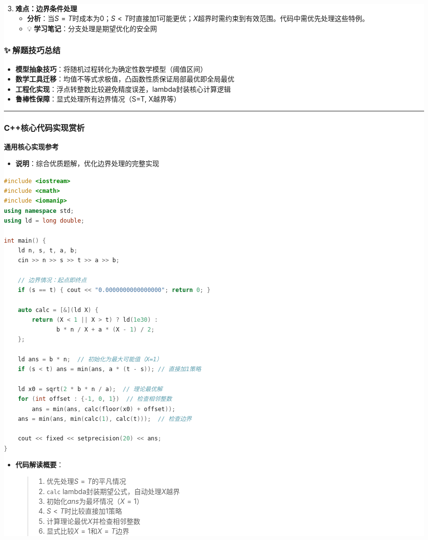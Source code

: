 3. **难点：边界条件处理**  
   * **分析**：当$S=T$时成本为0；$S<T$时直接加1可能更优；$X$超界时需约束到有效范围。代码中需优先处理这些特例。  
   * 💡 **学习笔记**：分支处理是期望优化的安全网

### ✨ 解题技巧总结
- **模型抽象技巧**：将随机过程转化为确定性数学模型（阈值区间）  
- **数学工具迁移**：均值不等式求极值，凸函数性质保证局部最优即全局最优  
- **工程化实现**：浮点转整数比较避免精度误差，lambda封装核心计算逻辑  
- **鲁棒性保障**：显式处理所有边界情况（S=T, X越界等）

---

### C++核心代码实现赏析
**通用核心实现参考**  
* **说明**：综合优质题解，优化边界处理的完整实现  
```cpp
#include <iostream>
#include <cmath>
#include <iomanip>
using namespace std;
using ld = long double;

int main() {
    ld n, s, t, a, b;
    cin >> n >> s >> t >> a >> b;
    
    // 边界情况：起点即终点
    if (s == t) { cout << "0.0000000000000000"; return 0; }

    auto calc = [&](ld X) {
        return (X < 1 || X > t) ? ld(1e30) : 
               b * n / X + a * (X - 1) / 2;
    };

    ld ans = b * n;  // 初始化为最大可能值（X=1）
    if (s < t) ans = min(ans, a * (t - s)); // 直接加1策略
    
    ld x0 = sqrt(2 * b * n / a);  // 理论最优解
    for (int offset : {-1, 0, 1})  // 检查相邻整数
        ans = min(ans, calc(floor(x0) + offset));
    ans = min(ans, min(calc(1), calc(t)));  // 检查边界

    cout << fixed << setprecision(20) << ans;
}
```
* **代码解读概要**：  
  > 1. 优先处理$S=T$的平凡情况  
  > 2. `calc` lambda封装期望公式，自动处理$X$越界  
  > 3. 初始化$ans$为最坏情况（$X=1$）  
  > 4. $S<T$时比较直接加1策略  
  > 5. 计算理论最优$X$并检查相邻整数  
  > 6. 显式比较$X=1$和$X=T$边界  
